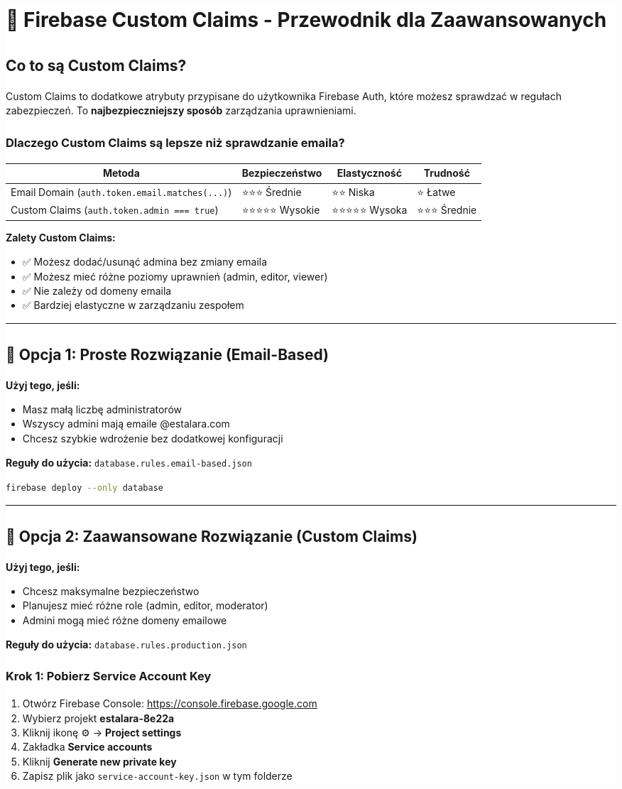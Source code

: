 # 🔐 Firebase Custom Claims - Przewodnik dla Zaawansowanych

## Co to są Custom Claims?

Custom Claims to dodatkowe atrybuty przypisane do użytkownika Firebase Auth, które możesz sprawdzać w regułach zabezpieczeń. To **najbezpieczniejszy sposób** zarządzania uprawnieniami.

### Dlaczego Custom Claims są lepsze niż sprawdzanie emaila?

| Metoda | Bezpieczeństwo | Elastyczność | Trudność |
|--------|----------------|--------------|----------|
| Email Domain (`auth.token.email.matches(...)`) | ⭐⭐⭐ Średnie | ⭐⭐ Niska | ⭐ Łatwe |
| Custom Claims (`auth.token.admin === true`) | ⭐⭐⭐⭐⭐ Wysokie | ⭐⭐⭐⭐⭐ Wysoka | ⭐⭐⭐ Średnie |

**Zalety Custom Claims:**
- ✅ Możesz dodać/usunąć admina bez zmiany emaila
- ✅ Możesz mieć różne poziomy uprawnień (admin, editor, viewer)
- ✅ Nie zależy od domeny emaila
- ✅ Bardziej elastyczne w zarządzaniu zespołem

---

## 🚀 Opcja 1: Proste Rozwiązanie (Email-Based)

**Użyj tego, jeśli:**
- Masz małą liczbę administratorów
- Wszyscy admini mają emaile @estalara.com
- Chcesz szybkie wdrożenie bez dodatkowej konfiguracji

**Reguły do użycia:** `database.rules.email-based.json`

```bash
firebase deploy --only database
```

---

## 🎯 Opcja 2: Zaawansowane Rozwiązanie (Custom Claims)

**Użyj tego, jeśli:**
- Chcesz maksymalne bezpieczeństwo
- Planujesz mieć różne role (admin, editor, moderator)
- Admini mogą mieć różne domeny emailowe

**Reguły do użycia:** `database.rules.production.json`

### Krok 1: Pobierz Service Account Key

1. Otwórz Firebase Console: https://console.firebase.google.com
2. Wybierz projekt **estalara-8e22a**
3. Kliknij ikonę ⚙️ → **Project settings**
4. Zakładka **Service accounts**
5. Kliknij **Generate new private key**
6. Zapisz plik jako `service-account-key.json` w tym folderze
